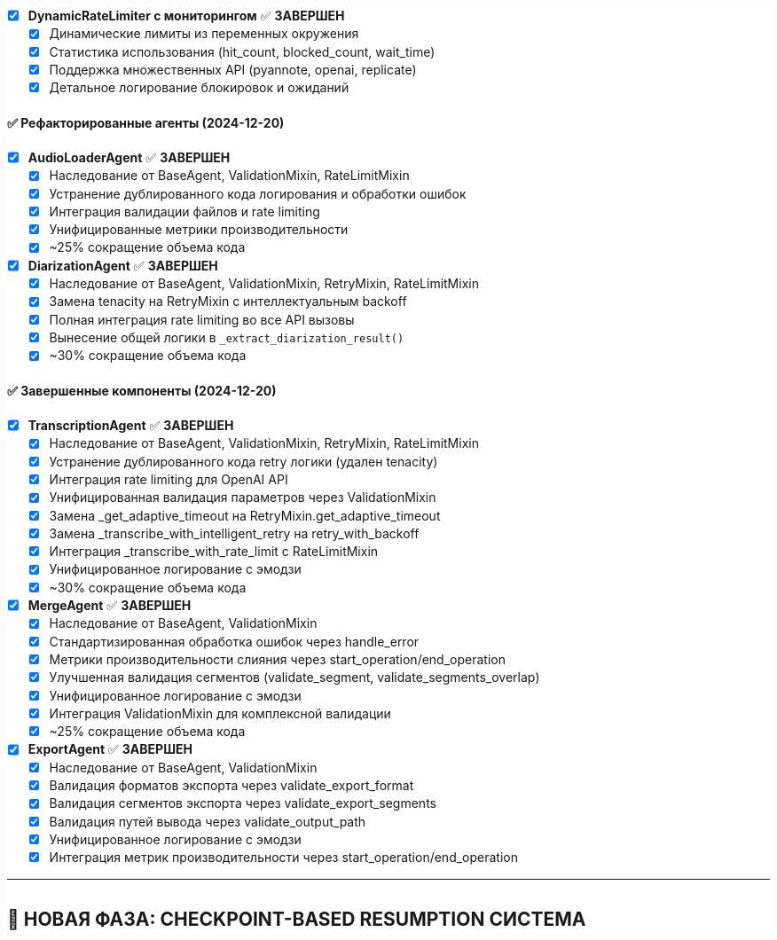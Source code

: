 - [x] **DynamicRateLimiter с мониторингом** ✅ **ЗАВЕРШЕН**
  - [x] Динамические лимиты из переменных окружения
  - [x] Статистика использования (hit_count, blocked_count, wait_time)
  - [x] Поддержка множественных API (pyannote, openai, replicate)
  - [x] Детальное логирование блокировок и ожиданий

#### ✅ Рефакторированные агенты (2024-12-20)
- [x] **AudioLoaderAgent** ✅ **ЗАВЕРШЕН**
  - [x] Наследование от BaseAgent, ValidationMixin, RateLimitMixin
  - [x] Устранение дублированного кода логирования и обработки ошибок
  - [x] Интеграция валидации файлов и rate limiting
  - [x] Унифицированные метрики производительности
  - [x] ~25% сокращение объема кода

- [x] **DiarizationAgent** ✅ **ЗАВЕРШЕН**
  - [x] Наследование от BaseAgent, ValidationMixin, RetryMixin, RateLimitMixin
  - [x] Замена tenacity на RetryMixin с интеллектуальным backoff
  - [x] Полная интеграция rate limiting во все API вызовы
  - [x] Вынесение общей логики в `_extract_diarization_result()`
  - [x] ~30% сокращение объема кода

#### ✅ Завершенные компоненты (2024-12-20)
- [x] **TranscriptionAgent** ✅ **ЗАВЕРШЕН**
  - [x] Наследование от BaseAgent, ValidationMixin, RetryMixin, RateLimitMixin
  - [x] Устранение дублированного кода retry логики (удален tenacity)
  - [x] Интеграция rate limiting для OpenAI API
  - [x] Унифицированная валидация параметров через ValidationMixin
  - [x] Замена _get_adaptive_timeout на RetryMixin.get_adaptive_timeout
  - [x] Замена _transcribe_with_intelligent_retry на retry_with_backoff
  - [x] Интеграция _transcribe_with_rate_limit с RateLimitMixin
  - [x] Унифицированное логирование с эмодзи
  - [x] ~30% сокращение объема кода

- [x] **MergeAgent** ✅ **ЗАВЕРШЕН**
  - [x] Наследование от BaseAgent, ValidationMixin
  - [x] Стандартизированная обработка ошибок через handle_error
  - [x] Метрики производительности слияния через start_operation/end_operation
  - [x] Улучшенная валидация сегментов (validate_segment, validate_segments_overlap)
  - [x] Унифицированное логирование с эмодзи
  - [x] Интеграция ValidationMixin для комплексной валидации
  - [x] ~25% сокращение объема кода

- [x] **ExportAgent** ✅ **ЗАВЕРШЕН**
  - [x] Наследование от BaseAgent, ValidationMixin
  - [x] Валидация форматов экспорта через validate_export_format
  - [x] Валидация сегментов экспорта через validate_export_segments
  - [x] Валидация путей вывода через validate_output_path
  - [x] Унифицированное логирование с эмодзи
  - [x] Интеграция метрик производительности через start_operation/end_operation

---

## 🔄 НОВАЯ ФАЗА: CHECKPOINT-BASED RESUMPTION СИСТЕМА
